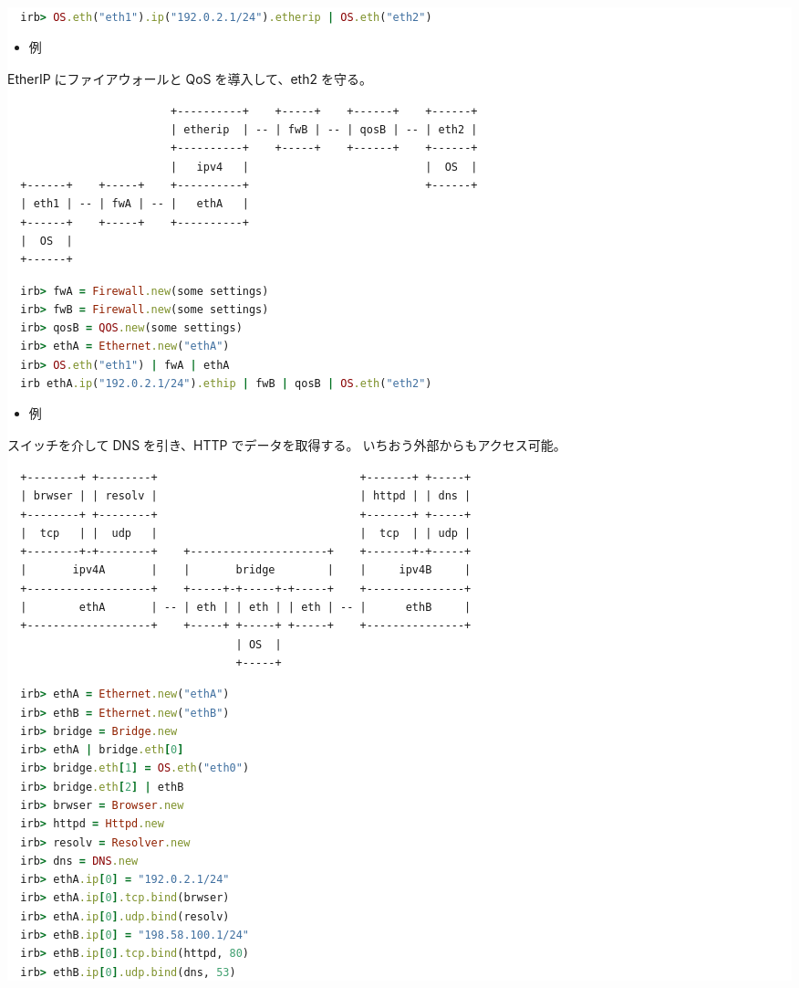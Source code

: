```ruby
  irb> OS.eth("eth1").ip("192.0.2.1/24").etherip | OS.eth("eth2")
```

- 例

EtherIP にファイアウォールと QoS を導入して、eth2 を守る。

```
                         +----------+    +-----+    +------+    +------+
                         | etherip  | -- | fwB | -- | qosB | -- | eth2 |
                         +----------+    +-----+    +------+    +------+
                         |   ipv4   |                           |  OS  |
  +------+    +-----+    +----------+                           +------+
  | eth1 | -- | fwA | -- |   ethA   |
  +------+    +-----+    +----------+
  |  OS  |
  +------+
```

```ruby
  irb> fwA = Firewall.new(some settings)
  irb> fwB = Firewall.new(some settings)
  irb> qosB = QOS.new(some settings)
  irb> ethA = Ethernet.new("ethA")
  irb> OS.eth("eth1") | fwA | ethA
  irb ethA.ip("192.0.2.1/24").ethip | fwB | qosB | OS.eth("eth2")
```

- 例

スイッチを介して DNS を引き、HTTP でデータを取得する。
いちおう外部からもアクセス可能。

```
  +--------+ +--------+                               +-------+ +-----+
  | brwser | | resolv |                               | httpd | | dns |
  +--------+ +--------+                               +-------+ +-----+
  |  tcp   | |  udp   |                               |  tcp  | | udp |
  +--------+-+--------+    +---------------------+    +-------+-+-----+
  |       ipv4A       |    |       bridge        |    |     ipv4B     |
  +-------------------+    +-----+-+-----+-+-----+    +---------------+
  |        ethA       | -- | eth | | eth | | eth | -- |      ethB     |
  +-------------------+    +-----+ +-----+ +-----+    +---------------+
                                   | OS  |
                                   +-----+
```

```ruby
  irb> ethA = Ethernet.new("ethA")
  irb> ethB = Ethernet.new("ethB")
  irb> bridge = Bridge.new
  irb> ethA | bridge.eth[0]
  irb> bridge.eth[1] = OS.eth("eth0")
  irb> bridge.eth[2] | ethB
  irb> brwser = Browser.new
  irb> httpd = Httpd.new
  irb> resolv = Resolver.new
  irb> dns = DNS.new
  irb> ethA.ip[0] = "192.0.2.1/24"
  irb> ethA.ip[0].tcp.bind(brwser)
  irb> ethA.ip[0].udp.bind(resolv)
  irb> ethB.ip[0] = "198.58.100.1/24"
  irb> ethB.ip[0].tcp.bind(httpd, 80)
  irb> ethB.ip[0].udp.bind(dns, 53)
```
